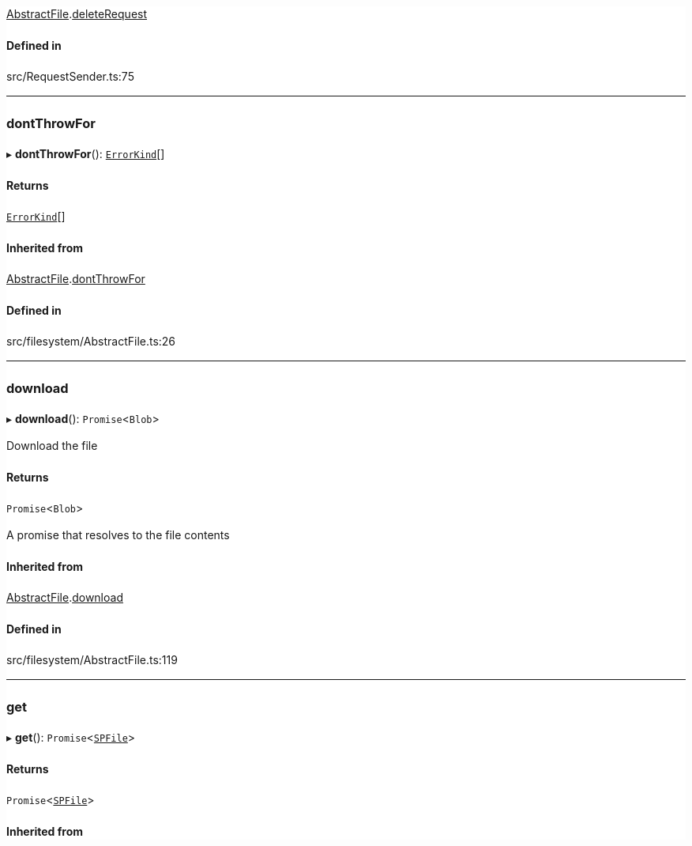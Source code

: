 [AbstractFile](AbstractFile.md).[deleteRequest](AbstractFile.md#deleterequest)

#### Defined in

src/RequestSender.ts:75

___

### dontThrowFor

▸ **dontThrowFor**(): [`ErrorKind`](../enums/ErrorKind.md)[]

#### Returns

[`ErrorKind`](../enums/ErrorKind.md)[]

#### Inherited from

[AbstractFile](AbstractFile.md).[dontThrowFor](AbstractFile.md#dontthrowfor)

#### Defined in

src/filesystem/AbstractFile.ts:26

___

### download

▸ **download**(): `Promise`\<`Blob`\>

Download the file

#### Returns

`Promise`\<`Blob`\>

A promise that resolves to the file contents

#### Inherited from

[AbstractFile](AbstractFile.md).[download](AbstractFile.md#download)

#### Defined in

src/filesystem/AbstractFile.ts:119

___

### get

▸ **get**(): `Promise`\<[`SPFile`](SPFile.md)\>

#### Returns

`Promise`\<[`SPFile`](SPFile.md)\>

#### Inherited from
